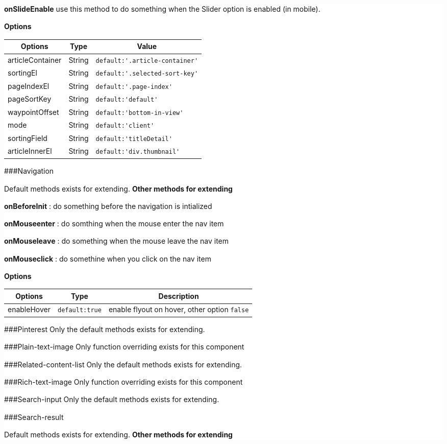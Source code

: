 **onSlideEnable** use this method to do something when the Slider option is enabled (in mobile).

**Options**

|Options|Type|Value|
|-------|----|-----------|
|articleContainer|String|`default:'.article-container'`|
|sortingEl|String|`default:'.selected-sort-key'`|
|pageIndexEl|String|`default:'.page-index'`|
|pageSortKey|String|`default:'default'`|
|waypointOffset|String|`default:'bottom-in-view'`|
| mode|String|`default:'client'`|
| sortingField|String|`default:'titleDetail'`|
| articleInnerEl|String|`default:'div.thumbnail'`|

###Navigation

Default methods exists for extending.
**Other methods for extending**

**onBeforeInit** : do something before the navigation is intialized

**onMouseenter** : do somthing when the mouse enter the nav item

**onMouseleave** : do something when the mouse leave the nav item

**onMouseclick** : do somethine when you click on the nav item

**Options**

|Options|Type|Description|
|-------|----|-----------|
|enableHover|`default:true`| enable flyout on hover, other option `false`|

###Pinterest
Only the default methods exists for extending.

###Plain-text-image
Only function overriding exists for this component

###Related-content-list
Only the default methods exists for extending.

###Rich-text-image
Only function overriding exists for this component

###Search-input
Only the default methods exists for extending.

###Search-result

Default methods exists for extending.
**Other methods for extending**
